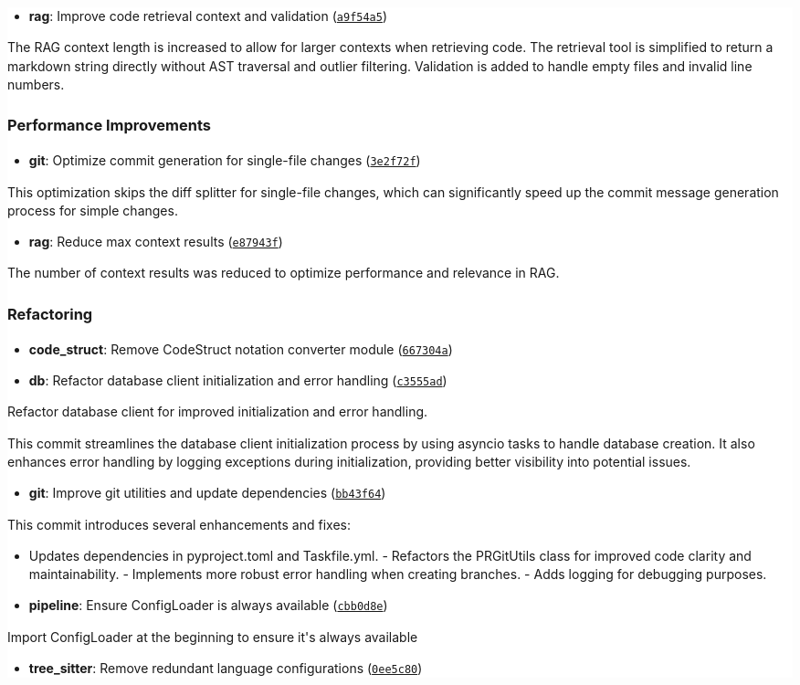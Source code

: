 - **rag**: Improve code retrieval context and validation
  ([`a9f54a5`](https://github.com/SarthakMishra/codemap/commit/a9f54a5d520f68c52287ed8992d15d21733204dd))

The RAG context length is increased to allow for larger contexts when retrieving code. The retrieval
  tool is simplified to return a markdown string directly without AST traversal and outlier
  filtering. Validation is added to handle empty files and invalid line numbers.

### Performance Improvements

- **git**: Optimize commit generation for single-file changes
  ([`3e2f72f`](https://github.com/SarthakMishra/codemap/commit/3e2f72f6c5f9183a500ea77a80a3c187e5aa2428))

This optimization skips the diff splitter for single-file changes, which can significantly speed up
  the commit message generation process for simple changes.

- **rag**: Reduce max context results
  ([`e87943f`](https://github.com/SarthakMishra/codemap/commit/e87943fcd210b534648de23be214b4a8df62177d))

The number of context results was reduced to optimize performance and relevance in RAG.

### Refactoring

- **code_struct**: Remove CodeStruct notation converter module
  ([`667304a`](https://github.com/SarthakMishra/codemap/commit/667304ad76a1a37a62fc98607532f2a39d38f60b))

- **db**: Refactor database client initialization and error handling
  ([`c3555ad`](https://github.com/SarthakMishra/codemap/commit/c3555add50721b4a8bdecbec4e8c6794f15975f8))

Refactor database client for improved initialization and error handling.

This commit streamlines the database client initialization process by using asyncio tasks to handle
  database creation. It also enhances error handling by logging exceptions during initialization,
  providing better visibility into potential issues.

- **git**: Improve git utilities and update dependencies
  ([`bb43f64`](https://github.com/SarthakMishra/codemap/commit/bb43f64ce1f543160c7539f02af0fa039786513a))

This commit introduces several enhancements and fixes:

- Updates dependencies in pyproject.toml and Taskfile.yml. - Refactors the PRGitUtils class for
  improved code clarity and maintainability. - Implements more robust error handling when creating
  branches. - Adds logging for debugging purposes.

- **pipeline**: Ensure ConfigLoader is always available
  ([`cbb0d8e`](https://github.com/SarthakMishra/codemap/commit/cbb0d8e1cbfb8640abe04cb16760ce3b89882e5d))

Import ConfigLoader at the beginning to ensure it's always available

- **tree_sitter**: Remove redundant language configurations
  ([`0ee5c80`](https://github.com/SarthakMishra/codemap/commit/0ee5c80d5fd6b0f705ce489ff6050b5b496ae82a))
